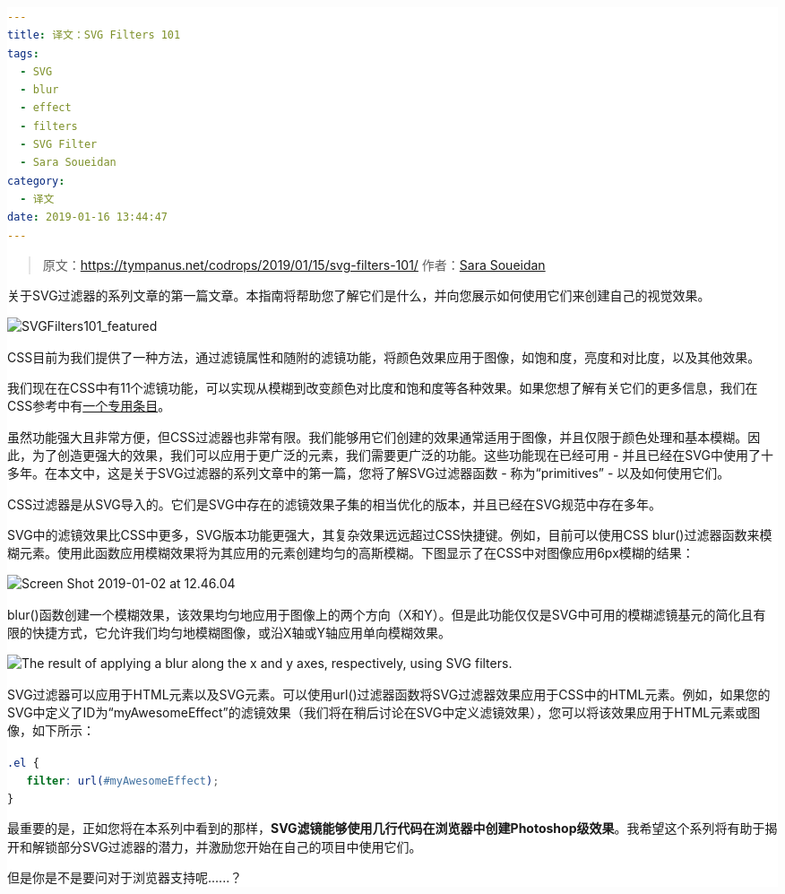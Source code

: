 ```yaml
---
title: 译文：SVG Filters 101
tags:
  - SVG
  - blur
  - effect
  - filters
  - SVG Filter
  - Sara Soueidan
category:
  - 译文
date: 2019-01-16 13:44:47
---
```



> 原文：https://tympanus.net/codrops/2019/01/15/svg-filters-101/
> 作者：[Sara Soueidan](https://tympanus.net/codrops/author/sarasoueidan/)

关于SVG过滤器的系列文章的第一篇文章。本指南将帮助您了解它们是什么，并向您展示如何使用它们来创建自己的视觉效果。

![SVGFilters101_featured](https://codropspz-tympanus.netdna-ssl.com/codrops/wp-content/uploads/2019/01/SVGFilters101_featured.jpg)

CSS目前为我们提供了一种方法，通过滤镜属性和随附的滤镜功能，将颜色效果应用于图像，如饱和度，亮度和对比度，以及其他效果。

我们现在在CSS中有11个滤镜功能，可以实现从模糊到改变颜色对比度和饱和度等各种效果。如果您想了解有关它们的更多信息，我们在CSS参考中有[一个专用条目](https://tympanus.net/codrops/css_reference/filter/)。

虽然功能强大且非常方便，但CSS过滤器也非常有限。我们能够用它们创建的效果通常适用于图像，并且仅限于颜色处理和基本模糊。因此，为了创造更强大的效果，我们可以应用于更广泛的元素，我们需要更广泛的功能。这些功能现在已经可用 - 并且已经在SVG中使用了十多年。在本文中，这是关于SVG过滤器的系列文章中的第一篇，您将了解SVG过滤器函数 - 称为“primitives” - 以及如何使用它们。

CSS过滤器是从SVG导入的。它们是SVG中存在的滤镜效果子集的相当优化的版本，并且已经在SVG规范中存在多年。

SVG中的滤镜效果比CSS中更多，SVG版本功能更强大，其复杂效果远远超过CSS快捷键。例如，目前可以使用CSS blur()过滤器函数来模糊元素。使用此函数应用模糊效果将为其应用的元素创建均匀的高斯模糊。下图显示了在CSS中对图像应用6px模糊的结果：

![Screen Shot 2019-01-02 at 12.46.04](https://codropspz-tympanus.netdna-ssl.com/codrops/wp-content/uploads/2019/01/Screen-Shot-2019-01-02-at-12.46.04.png)

blur()函数创建一个模糊效果，该效果均匀地应用于图像上的两个方向（X和Y）。但是此功能仅仅是SVG中可用的模糊滤镜基元的简化且有限的快捷方式，它允许我们均匀地模糊图像，或沿X轴或Y轴应用单向模糊效果。

![The result of applying a blur along the x and y axes, respectively, using SVG filters.](https://codropspz-tympanus.netdna-ssl.com/codrops/wp-content/uploads/2019/01/Screen-Shot-2019-01-02-at-12.48.12.png)

SVG过滤器可以应用于HTML元素以及SVG元素。可以使用url()过滤器函数将SVG过滤器效果应用于CSS中的HTML元素。例如，如果您的SVG中定义了ID为“myAwesomeEffect”的滤镜效果（我们将在稍后讨论在SVG中定义滤镜效果），您可以将该效果应用于HTML元素或图像，如下所示：

```css
.el {
   filter: url(#myAwesomeEffect);
}
```

最重要的是，正如您将在本系列中看到的那样，**SVG滤镜能够使用几行代码在浏览器中创建Photoshop级效果**。我希望这个系列将有助于揭开和解锁部分SVG过滤器的潜力，并激励您开始在自己的项目中使用它们。

但是你是不是要问对于浏览器支持呢......？
